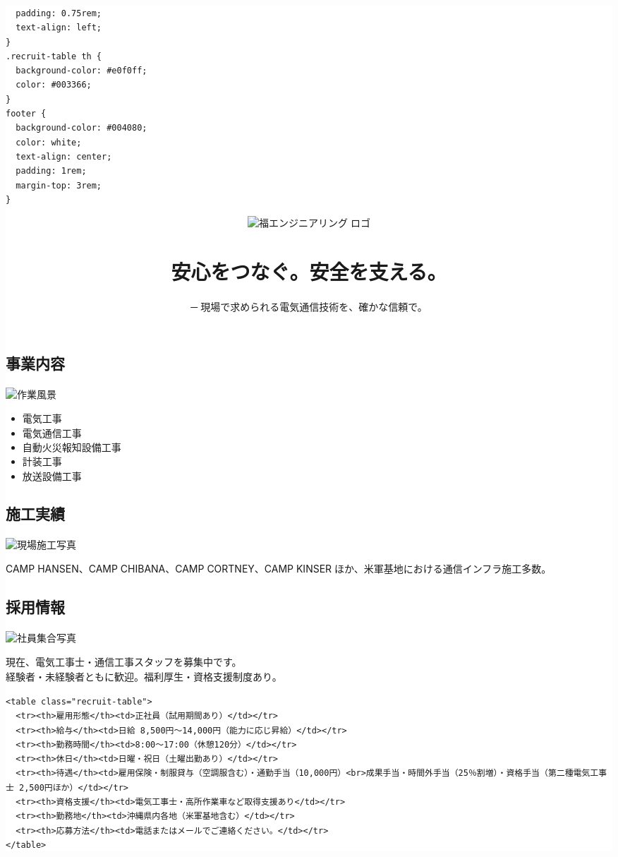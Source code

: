       padding: 0.75rem;
      text-align: left;
    }
    .recruit-table th {
      background-color: #e0f0ff;
      color: #003366;
    }
    footer {
      background-color: #004080;
      color: white;
      text-align: center;
      padding: 1rem;
      margin-top: 3rem;
    }
  </style>
</head>
<body>
  <header>
    <img src="logo.png" alt="福エンジニアリング ロゴ" class="logo">
    <h1>安心をつなぐ。安全を支える。</h1>
    <p class="subtext">─ 現場で求められる電気通信技術を、確かな信頼で。</p>
  </header>

  <section>
    <h2>事業内容</h2>
    <img src="work-example.jpg" alt="作業風景" class="content-img">
    <ul>
      <li>電気工事</li>
      <li>電気通信工事</li>
      <li>自動火災報知設備工事</li>
      <li>計装工事</li>
      <li>放送設備工事</li>
    </ul>
  </section>

  <section>
    <h2>施工実績</h2>
    <img src="site-example.jpg" alt="現場施工写真" class="content-img">
    <p>CAMP HANSEN、CAMP CHIBANA、CAMP CORTNEY、CAMP KINSER ほか、米軍基地における通信インフラ施工多数。</p>
  </section>

  <section>
    <h2>採用情報</h2>
    <img src="recruit-photo.jpg" alt="社員集合写真" class="content-img">
    <p>現在、電気工事士・通信工事スタッフを募集中です。<br>
    経験者・未経験者ともに歓迎。福利厚生・資格支援制度あり。</p>

    <table class="recruit-table">
      <tr><th>雇用形態</th><td>正社員（試用期間あり）</td></tr>
      <tr><th>給与</th><td>日給 8,500円～14,000円（能力に応じ昇給）</td></tr>
      <tr><th>勤務時間</th><td>8:00～17:00（休憩120分）</td></tr>
      <tr><th>休日</th><td>日曜・祝日（土曜出勤あり）</td></tr>
      <tr><th>待遇</th><td>雇用保険・制服貸与（空調服含む）・通勤手当（10,000円）<br>成果手当・時間外手当（25％割増）・資格手当（第二種電気工事士 2,500円ほか）</td></tr>
      <tr><th>資格支援</th><td>電気工事士・高所作業車など取得支援あり</td></tr>
      <tr><th>勤務地</th><td>沖縄県内各地（米軍基地含む）</td></tr>
      <tr><th>応募方法</th><td>電話またはメールでご連絡ください。</td></tr>
    </table>
  </section>
